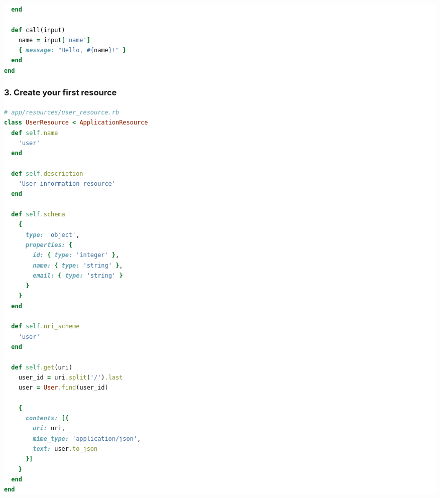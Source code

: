 ```ruby
  end

  def call(input)
    name = input['name']
    { message: "Hello, #{name}!" }
  end
end
```

### 3. Create your first resource

```ruby
# app/resources/user_resource.rb
class UserResource < ApplicationResource
  def self.name
    'user'
  end

  def self.description
    'User information resource'
  end

  def self.schema
    {
      type: 'object',
      properties: {
        id: { type: 'integer' },
        name: { type: 'string' },
        email: { type: 'string' }
      }
    }
  end

  def self.uri_scheme
    'user'
  end

  def self.get(uri)
    user_id = uri.split('/').last
    user = User.find(user_id)
    
    {
      contents: [{
        uri: uri,
        mime_type: 'application/json',
        text: user.to_json
      }]
    }
  end
end
```
